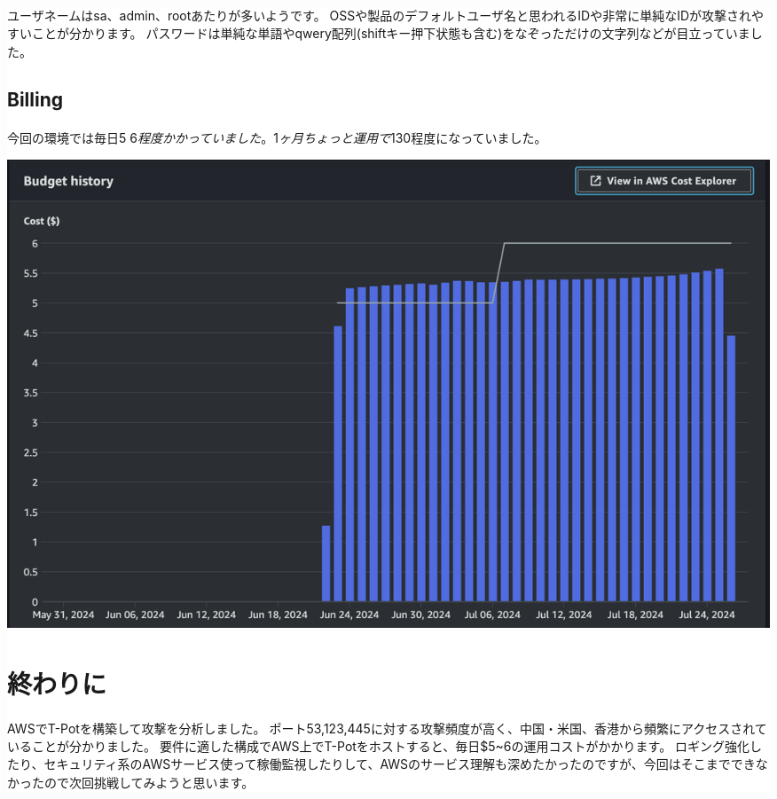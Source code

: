 ユーザネームはsa、admin、rootあたりが多いようです。
OSSや製品のデフォルトユーザ名と思われるIDや非常に単純なIDが攻撃されやすいことが分かります。
パスワードは単純な単語やqwery配列(shiftキー押下状態も含む)をなぞっただけの文字列などが目立っていました。

## Billing

今回の環境では毎日$5~6程度かかっていました。
1ヶ月ちょっと運用で$130程度になっていました。

![](/images/d68b44d92705f9/0007-billing.png)

# 終わりに

AWSでT-Potを構築して攻撃を分析しました。
ポート53,123,445に対する攻撃頻度が高く、中国・米国、香港から頻繁にアクセスされていることが分かりました。
要件に適した構成でAWS上でT-Potをホストすると、毎日$5~6の運用コストがかかります。
ロギング強化したり、セキュリティ系のAWSサービス使って稼働監視したりして、AWSのサービス理解も深めたかったのですが、今回はそこまでできなかったので次回挑戦してみようと思います。
